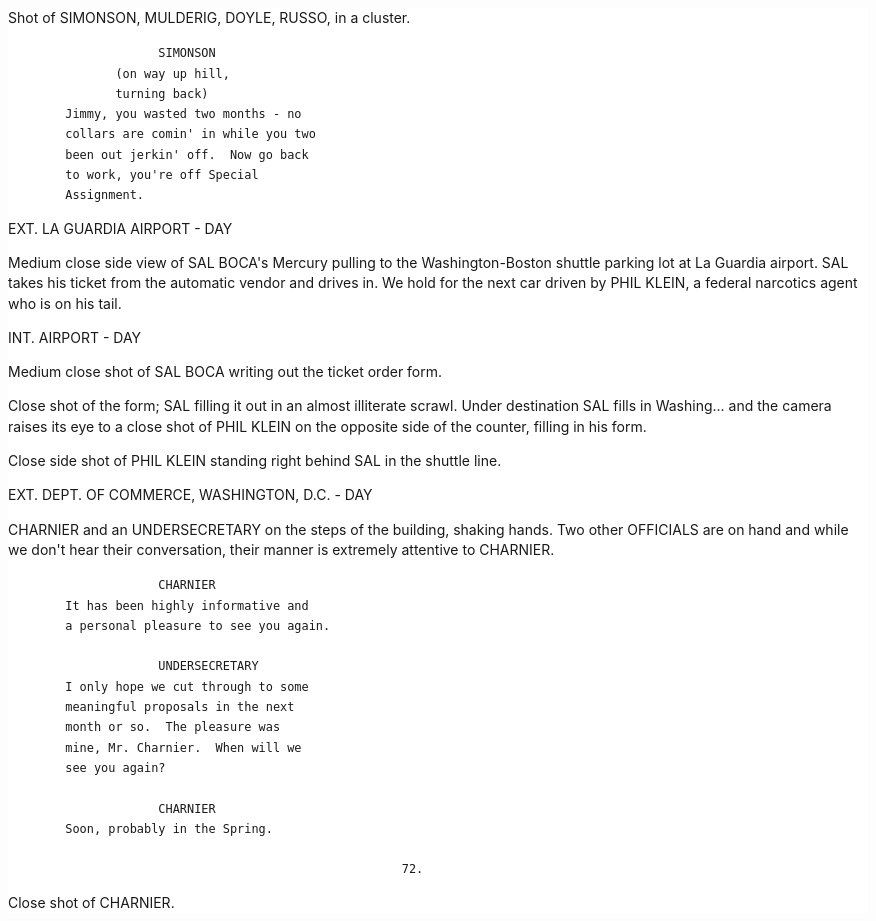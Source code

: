 Shot of SIMONSON, MULDERIG, DOYLE, RUSSO, in a cluster.

                         SIMONSON
                   (on way up hill,
                   turning back)
            Jimmy, you wasted two months - no
            collars are comin' in while you two
            been out jerkin' off.  Now go back
            to work, you're off Special
            Assignment.

EXT. LA GUARDIA AIRPORT - DAY

Medium close side view of SAL BOCA's Mercury pulling to the
Washington-Boston shuttle parking lot at La Guardia airport.
SAL takes his ticket from the automatic vendor and drives in.
We hold for the next car driven by PHIL KLEIN, a federal
narcotics agent who is on his tail.

INT. AIRPORT - DAY

Medium close shot of SAL BOCA writing out the ticket order
form.

Close shot of the form; SAL filling it out in an almost
illiterate scrawl.  Under destination SAL fills in Washing...
and the camera raises its eye to a close shot of PHIL KLEIN
on the opposite side of the counter, filling in his form.

Close side shot of PHIL KLEIN standing right behind SAL in
the shuttle line.

EXT. DEPT. OF COMMERCE, WASHINGTON, D.C. - DAY

CHARNIER and an UNDERSECRETARY on the steps of the building,
shaking hands.  Two other OFFICIALS are on hand and while we
don't hear their conversation, their manner is extremely
attentive to CHARNIER.

                         CHARNIER
            It has been highly informative and
            a personal pleasure to see you again.

                         UNDERSECRETARY
            I only hope we cut through to some
            meaningful proposals in the next
            month or so.  The pleasure was
            mine, Mr. Charnier.  When will we
            see you again?

                         CHARNIER
            Soon, probably in the Spring.

                                                           72.


Close shot of CHARNIER.
